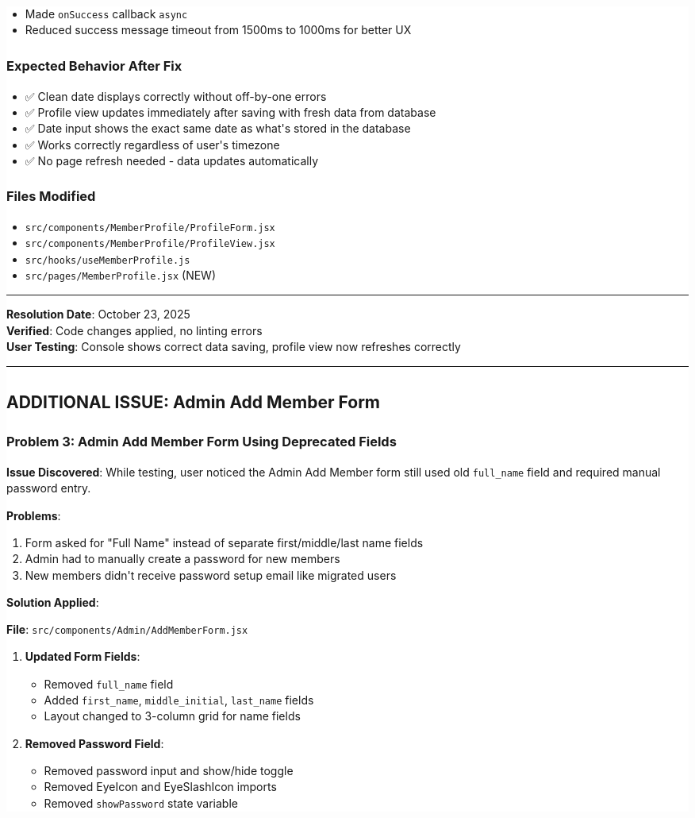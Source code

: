 - Made `onSuccess` callback `async`
- Reduced success message timeout from 1500ms to 1000ms for better UX

### Expected Behavior After Fix

- ✅ Clean date displays correctly without off-by-one errors
- ✅ Profile view updates immediately after saving with fresh data from database
- ✅ Date input shows the exact same date as what's stored in the database
- ✅ Works correctly regardless of user's timezone
- ✅ No page refresh needed - data updates automatically

### Files Modified

- `src/components/MemberProfile/ProfileForm.jsx`
- `src/components/MemberProfile/ProfileView.jsx`
- `src/hooks/useMemberProfile.js`
- `src/pages/MemberProfile.jsx` (NEW)

---

**Resolution Date**: October 23, 2025  
**Verified**: Code changes applied, no linting errors  
**User Testing**: Console shows correct data saving, profile view now refreshes correctly

---

## ADDITIONAL ISSUE: Admin Add Member Form

### Problem 3: Admin Add Member Form Using Deprecated Fields

**Issue Discovered**: While testing, user noticed the Admin Add Member form still used old `full_name` field and required manual password entry.

**Problems**:

1. Form asked for "Full Name" instead of separate first/middle/last name fields
2. Admin had to manually create a password for new members
3. New members didn't receive password setup email like migrated users

**Solution Applied**:

**File**: `src/components/Admin/AddMemberForm.jsx`

1. **Updated Form Fields**:

   - Removed `full_name` field
   - Added `first_name`, `middle_initial`, `last_name` fields
   - Layout changed to 3-column grid for name fields

2. **Removed Password Field**:

   - Removed password input and show/hide toggle
   - Removed EyeIcon and EyeSlashIcon imports
   - Removed `showPassword` state variable
